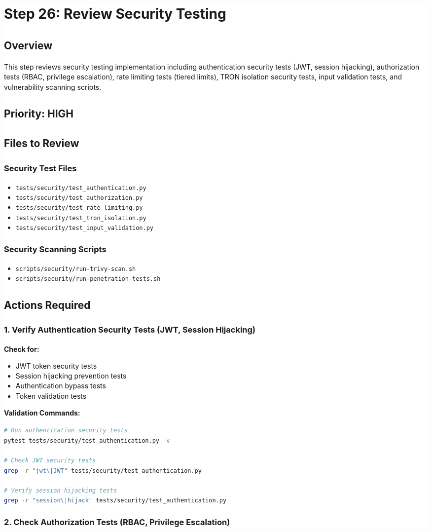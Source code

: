 # Step 26: Review Security Testing

## Overview

This step reviews security testing implementation including authentication security tests (JWT, session hijacking), authorization tests (RBAC, privilege escalation), rate limiting tests (tiered limits), TRON isolation security tests, input validation tests, and vulnerability scanning scripts.

## Priority: HIGH

## Files to Review

### Security Test Files
- `tests/security/test_authentication.py`
- `tests/security/test_authorization.py`
- `tests/security/test_rate_limiting.py`
- `tests/security/test_tron_isolation.py`
- `tests/security/test_input_validation.py`

### Security Scanning Scripts
- `scripts/security/run-trivy-scan.sh`
- `scripts/security/run-penetration-tests.sh`

## Actions Required

### 1. Verify Authentication Security Tests (JWT, Session Hijacking)

**Check for:**
- JWT token security tests
- Session hijacking prevention tests
- Authentication bypass tests
- Token validation tests

**Validation Commands:**
```bash
# Run authentication security tests
pytest tests/security/test_authentication.py -v

# Check JWT security tests
grep -r "jwt\|JWT" tests/security/test_authentication.py

# Verify session hijacking tests
grep -r "session\|hijack" tests/security/test_authentication.py
```

### 2. Check Authorization Tests (RBAC, Privilege Escalation)
